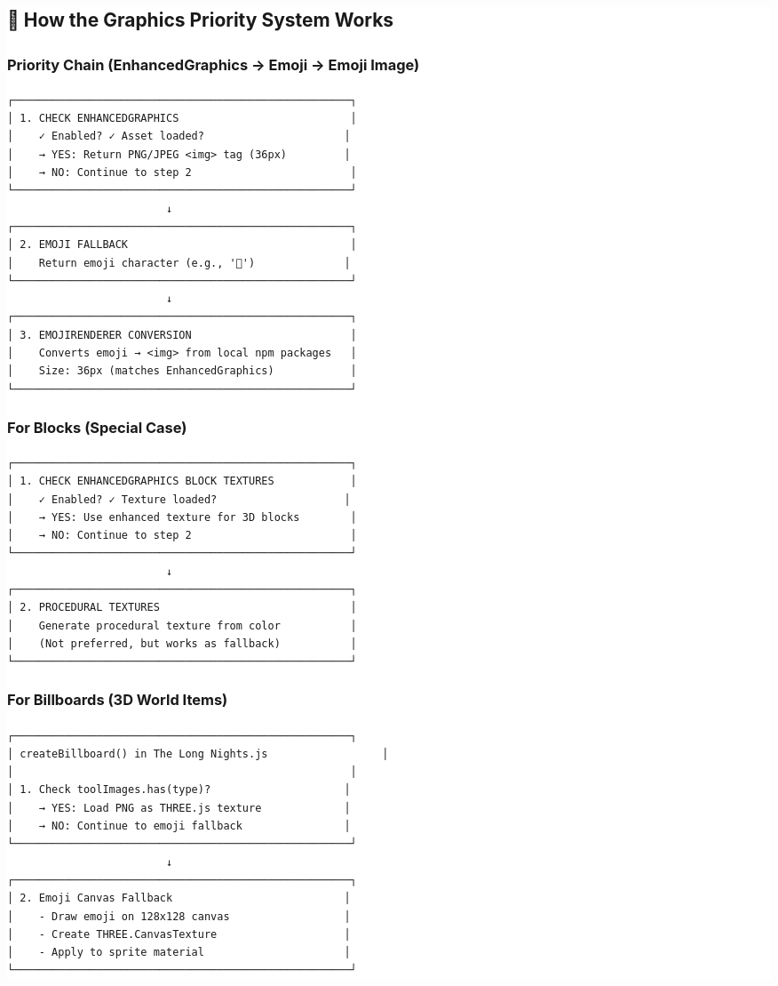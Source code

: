 ## 🎨 How the Graphics Priority System Works

### Priority Chain (EnhancedGraphics → Emoji → Emoji Image)

```
┌─────────────────────────────────────────────────────┐
│ 1. CHECK ENHANCEDGRAPHICS                           │
│    ✓ Enabled? ✓ Asset loaded?                      │
│    → YES: Return PNG/JPEG <img> tag (36px)         │
│    → NO: Continue to step 2                         │
└─────────────────────────────────────────────────────┘
                         ↓
┌─────────────────────────────────────────────────────┐
│ 2. EMOJI FALLBACK                                   │
│    Return emoji character (e.g., '🔨')              │
└─────────────────────────────────────────────────────┘
                         ↓
┌─────────────────────────────────────────────────────┐
│ 3. EMOJIRENDERER CONVERSION                         │
│    Converts emoji → <img> from local npm packages   │
│    Size: 36px (matches EnhancedGraphics)            │
└─────────────────────────────────────────────────────┘
```

### For Blocks (Special Case)

```
┌─────────────────────────────────────────────────────┐
│ 1. CHECK ENHANCEDGRAPHICS BLOCK TEXTURES            │
│    ✓ Enabled? ✓ Texture loaded?                    │
│    → YES: Use enhanced texture for 3D blocks        │
│    → NO: Continue to step 2                         │
└─────────────────────────────────────────────────────┘
                         ↓
┌─────────────────────────────────────────────────────┐
│ 2. PROCEDURAL TEXTURES                              │
│    Generate procedural texture from color           │
│    (Not preferred, but works as fallback)           │
└─────────────────────────────────────────────────────┘
```

### For Billboards (3D World Items)

```
┌─────────────────────────────────────────────────────┐
│ createBillboard() in The Long Nights.js                  │
│                                                     │
│ 1. Check toolImages.has(type)?                     │
│    → YES: Load PNG as THREE.js texture             │
│    → NO: Continue to emoji fallback                │
└─────────────────────────────────────────────────────┘
                         ↓
┌─────────────────────────────────────────────────────┐
│ 2. Emoji Canvas Fallback                           │
│    - Draw emoji on 128x128 canvas                  │
│    - Create THREE.CanvasTexture                    │
│    - Apply to sprite material                      │
└─────────────────────────────────────────────────────┘
```
